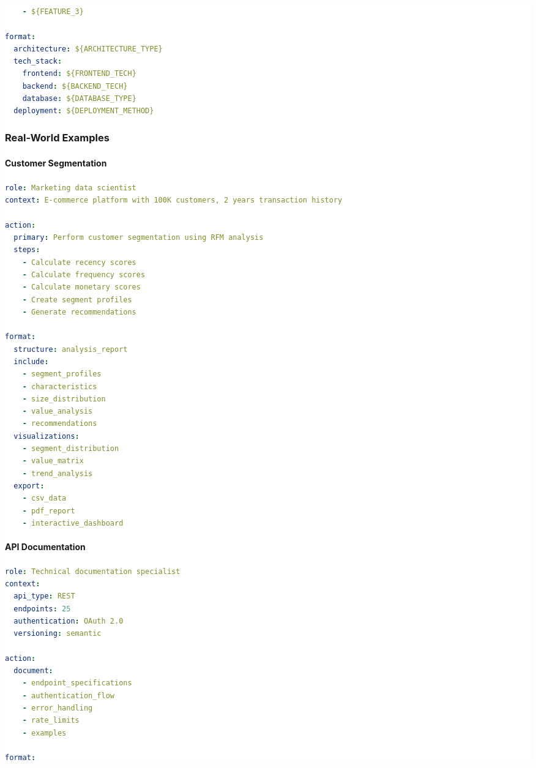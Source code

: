 ```yaml
    - ${FEATURE_3}
    
format:
  architecture: ${ARCHITECTURE_TYPE}
  tech_stack:
    frontend: ${FRONTEND_TECH}
    backend: ${BACKEND_TECH}
    database: ${DATABASE_TYPE}
  deployment: ${DEPLOYMENT_METHOD}
```

### Real-World Examples

#### Customer Segmentation
```yaml
role: Marketing data scientist
context: E-commerce platform with 100K customers, 2 years transaction history

action:
  primary: Perform customer segmentation using RFM analysis
  steps:
    - Calculate recency scores
    - Calculate frequency scores
    - Calculate monetary scores
    - Create segment profiles
    - Generate recommendations

format:
  structure: analysis_report
  include:
    - segment_profiles
    - characteristics
    - size_distribution
    - value_analysis
    - recommendations
  visualizations:
    - segment_distribution
    - value_matrix
    - trend_analysis
  export:
    - csv_data
    - pdf_report
    - interactive_dashboard
```

#### API Documentation
```yaml
role: Technical documentation specialist
context:
  api_type: REST
  endpoints: 25
  authentication: OAuth 2.0
  versioning: semantic

action:
  document:
    - endpoint_specifications
    - authentication_flow
    - error_handling
    - rate_limits
    - examples

format:
```